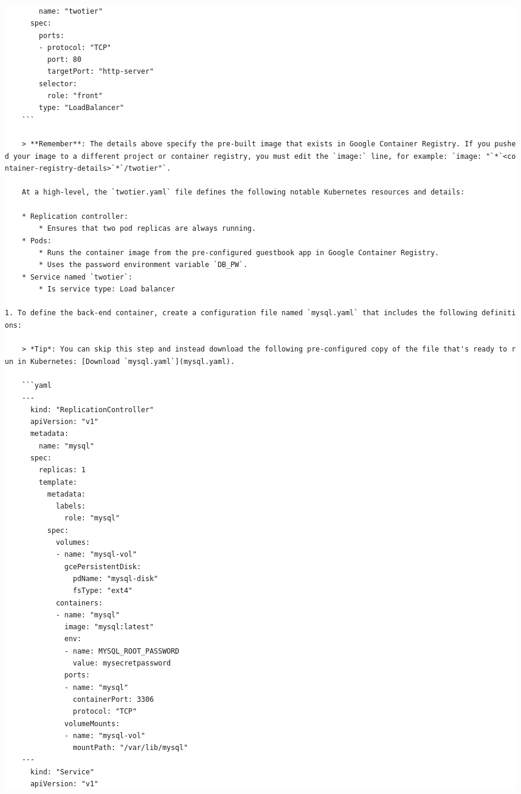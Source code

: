             name: "twotier"
          spec:
            ports:
            - protocol: "TCP"
              port: 80
              targetPort: "http-server"
            selector:
              role: "front"
            type: "LoadBalancer"
        ```

        > **Remember**: The details above specify the pre-built image that exists in Google Container Registry. If you pushed your image to a different project or container registry, you must edit the `image:` line, for example: `image: "`*`<container-registry-details>`*`/twotier"`.

        At a high-level, the `twotier.yaml` file defines the following notable Kubernetes resources and details:

        * Replication controller:
            * Ensures that two pod replicas are always running.
        * Pods:
            * Runs the container image from the pre-configured guestbook app in Google Container Registry.
            * Uses the password environment variable `DB_PW`.
        * Service named `twotier`:
            * Is service type: Load balancer

    1. To define the back-end container, create a configuration file named `mysql.yaml` that includes the following definitions:

        > *Tip*: You can skip this step and instead download the following pre-configured copy of the file that's ready to run in Kubernetes: [Download `mysql.yaml`](mysql.yaml).

        ```yaml
        ---
          kind: "ReplicationController"
          apiVersion: "v1"
          metadata:
            name: "mysql"
          spec:
            replicas: 1
            template:
              metadata:
                labels:
                  role: "mysql"
              spec:
                volumes:
                - name: "mysql-vol"
                  gcePersistentDisk:
                    pdName: "mysql-disk"
                    fsType: "ext4"
                containers:
                - name: "mysql"
                  image: "mysql:latest"
                  env:
                  - name: MYSQL_ROOT_PASSWORD
                    value: mysecretpassword
                  ports:
                  - name: "mysql"
                    containerPort: 3306
                    protocol: "TCP"
                  volumeMounts:
                  - name: "mysql-vol"
                    mountPath: "/var/lib/mysql"
        ---
          kind: "Service"
          apiVersion: "v1"